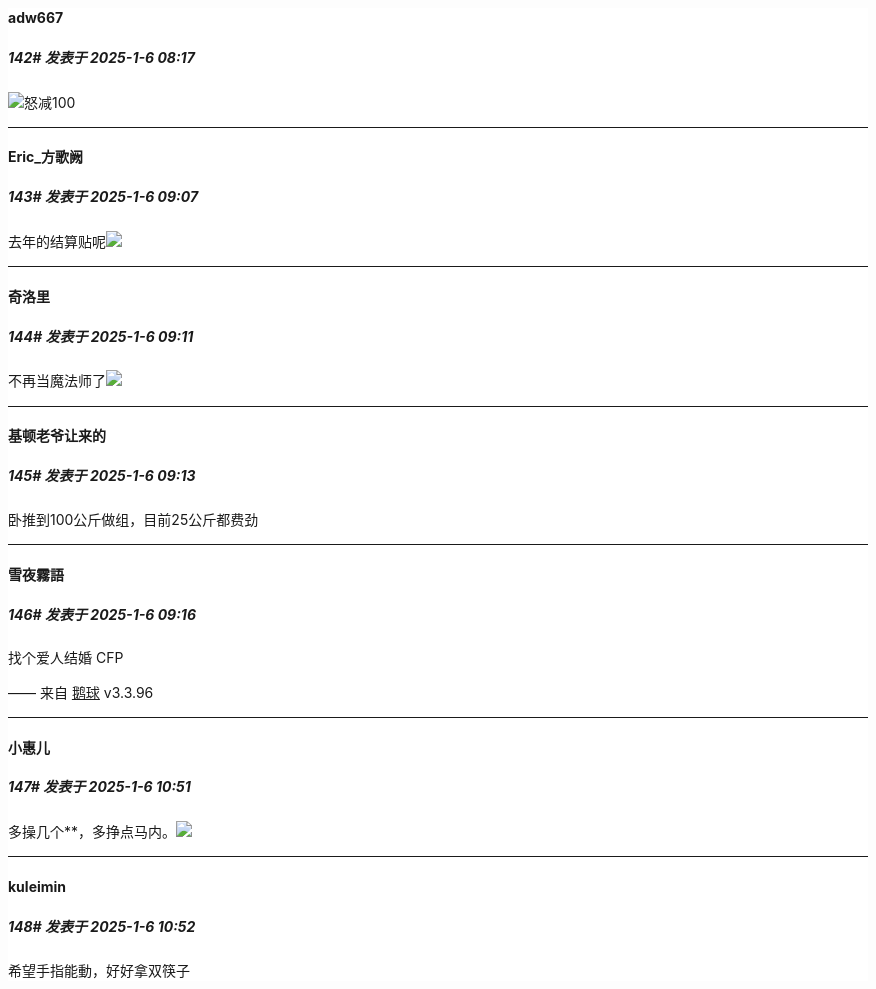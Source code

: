 ####  adw667  
##### 142#       发表于 2025-1-6 08:17

<img src="https://static.saraba1st.com/image/smiley/face2017/210.gif" referrerpolicy="no-referrer">怒减100


*****

####  Eric_方歌阙  
##### 143#       发表于 2025-1-6 09:07

去年的结算贴呢<img src="https://static.saraba1st.com/image/smiley/face2017/009.gif" referrerpolicy="no-referrer">


*****

####  奇洛里  
##### 144#       发表于 2025-1-6 09:11

不再当魔法师了<img src="https://static.saraba1st.com/image/smiley/face2017/025.png" referrerpolicy="no-referrer">

*****

####  基顿老爷让来的  
##### 145#       发表于 2025-1-6 09:13

卧推到100公斤做组，目前25公斤都费劲


*****

####  雪夜霧語  
##### 146#       发表于 2025-1-6 09:16

找个爱人结婚
CFP

—— 来自 [鹅球](https://www.pgyer.com/GcUxKd4w) v3.3.96


*****

####  小惠儿  
##### 147#       发表于 2025-1-6 10:51

多操几个**，多挣点马内。<img src="https://static.saraba1st.com/image/smiley/face2017/067.png" referrerpolicy="no-referrer">

*****

####  kuleimin  
##### 148#       发表于 2025-1-6 10:52

希望手指能動，好好拿双筷子
